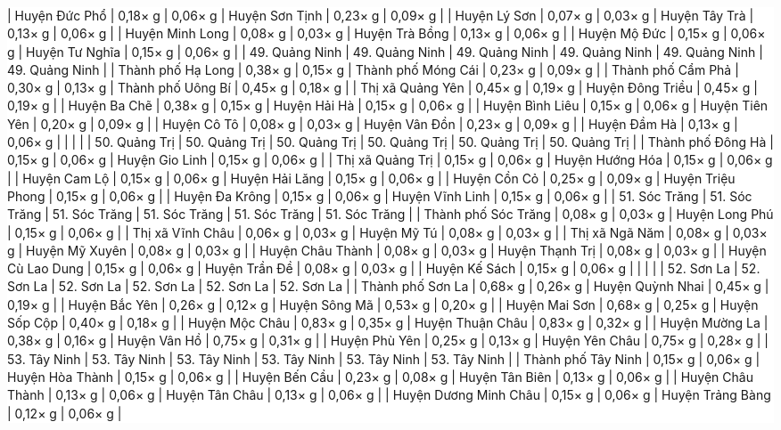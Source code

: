 | Huyện Đức Phổ        | 0,18× g        | 0,06× g        | Huyện Sơn Tịnh    | 0,23× g        | 0,09× g        |
| Huyện Lý Sơn        | 0,07× g        | 0,03× g        | Huyện Tây Trà      | 0,13× g        | 0,06× g        |
| Huyện Minh Long     | 0,08× g        | 0,03× g        | Huyện Trà Bồng     | 0,13× g        | 0,06× g        |
| Huyện Mộ Đức        | 0,15× g        | 0,06× g        | Huyện Tư Nghĩa     | 0,15× g        | 0,06× g        |
| 49. Quảng Ninh      | 49. Quảng Ninh | 49. Quảng Ninh | 49. Quảng Ninh     | 49. Quảng Ninh | 49. Quảng Ninh |
| Thành phố Hạ Long   | 0,38× g        | 0,15× g        | Thành phố Móng Cái | 0,23× g        | 0,09× g        |
| Thành phố Cẩm Phả   | 0,30× g        | 0,13× g        | Thành phố Uông Bí  | 0,45× g        | 0,18× g        |
| Thị xã Quảng Yên    | 0,45× g        | 0,19× g        | Huyện Đông Triều   | 0,45× g        | 0,19× g        |
| Huyện Ba Chẽ        | 0,38× g        | 0,15× g        | Huyện Hải Hà       | 0,15× g        | 0,06× g        |
| Huyện Bình Liêu     | 0,15× g        | 0,06× g        | Huyện Tiên Yên     | 0,20× g        | 0,09× g        |
| Huyện Cô Tô         | 0,08× g        | 0,03× g        | Huyện Vân Đồn      | 0,23× g        | 0,09× g        |
| Huyện Đầm Hà        | 0,13× g        | 0,06× g        |                    |                |                |
| 50. Quảng Trị       | 50. Quảng Trị  | 50. Quảng Trị  | 50. Quảng Trị      | 50. Quảng Trị  | 50. Quảng Trị  |
| Thành phố Đông Hà   | 0,15× g        | 0,06× g        | Huyện Gio Linh     | 0,15× g        | 0,06× g        |
| Thị xã Quảng Trị    | 0,15× g        | 0,06× g        | Huyện Hướng Hóa    | 0,15× g        | 0,06× g        |
| Huyện Cam Lộ        | 0,15× g        | 0,06× g        | Huyện Hải Lăng     | 0,15× g        | 0,06× g        |
| Huyện Cồn Cỏ        | 0,25× g        | 0,09× g        | Huyện Triệu Phong  | 0,15× g        | 0,06× g        |
| Huyện Đa Krông      | 0,15× g        | 0,06× g        | Huyện Vĩnh Linh    | 0,15× g        | 0,06× g        |
| 51. Sóc Trăng       | 51. Sóc Trăng  | 51. Sóc Trăng  | 51. Sóc Trăng      | 51. Sóc Trăng  | 51. Sóc Trăng  |
| Thành phố Sóc Trăng | 0,08× g        | 0,03× g        | Huyện Long Phú     | 0,15× g        | 0,06× g        |
| Thị xã Vĩnh Châu    | 0,06× g        | 0,03× g        | Huyện Mỹ Tú        | 0,08× g        | 0,03× g        |
| Thị xã Ngã Năm      | 0,08× g        | 0,03× g        | Huyện Mỹ Xuyên     | 0,08× g        | 0,03× g        |
| Huyện Châu Thành    | 0,08× g        | 0,03× g        | Huyện Thạnh Trị    | 0,08× g        | 0,03× g        |
| Huyện Cù Lao Dung   | 0,15× g        | 0,06× g        | Huyện Trần Đề      | 0,08× g        | 0,03× g        |
| Huyện Kế Sách       | 0,15× g        | 0,06× g        |                    |                |                |
| 52. Sơn La          | 52. Sơn La     | 52. Sơn La     | 52. Sơn La         | 52. Sơn La     | 52. Sơn La     |
| Thành phố Sơn La    | 0,68× g        | 0,26× g        | Huyện Quỳnh Nhai   | 0,45× g        | 0,19× g        |
| Huyện Bắc Yên       | 0,26× g        | 0,12× g        | Huyện Sông Mã      | 0,53× g        | 0,20× g        |
| Huyện Mai Sơn       | 0,68× g        | 0,25× g        | Huyện Sốp Cộp      | 0,40× g        | 0,18× g        |
| Huyện Mộc Châu      | 0,83× g        | 0,35× g        | Huyện Thuận Châu   | 0,83× g        | 0,32× g        |
| Huyện Mường La      | 0,38× g        | 0,16× g        | Huyện Vân Hồ       | 0,75× g        | 0,31× g        |
| Huyện Phù Yên       | 0,25× g        | 0,13× g        | Huyện Yên Châu     | 0,75× g        | 0,28× g        |
| 53. Tây Ninh        | 53. Tây Ninh   | 53. Tây Ninh   | 53. Tây Ninh       | 53. Tây Ninh   | 53. Tây Ninh   |
| Thành phố Tây Ninh  | 0,15× g        | 0,06× g        | Huyện Hòa Thành    | 0,15× g        | 0,06× g        |
| Huyện Bến Cầu       | 0,23× g        | 0,08× g        | Huyện Tân Biên     | 0,13× g        | 0,06× g        |
| Huyện Châu Thành    | 0,13× g        | 0,06× g        | Huyện Tân Châu     | 0,13× g        | 0,06× g        |
| Huyện Dương Minh Châu   | 0,15× g            | 0,06× g            | Huyện Trảng Bàng   | 0,12× g            | 0,06× g            |